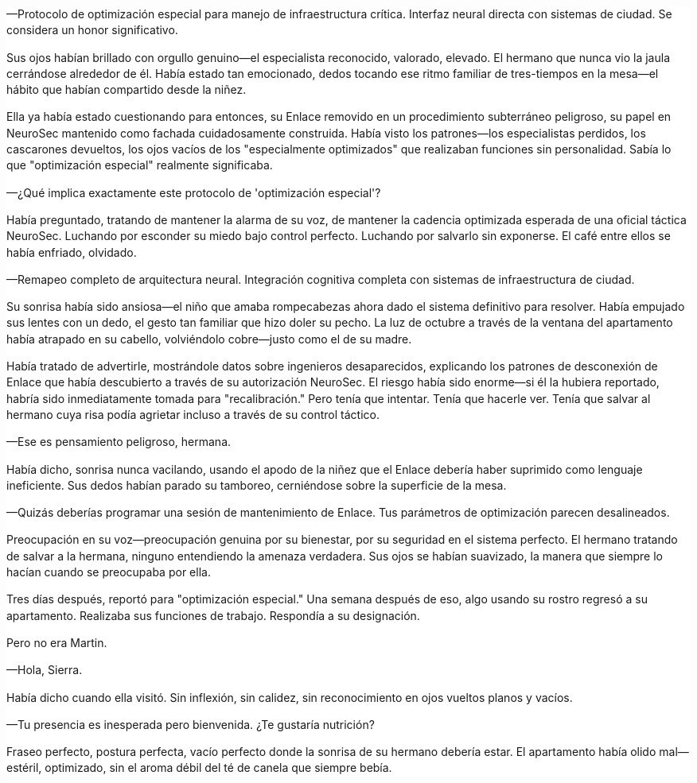 —Protocolo de optimización especial para manejo de infraestructura crítica. Interfaz neural directa con sistemas de ciudad. Se considera un honor significativo.

Sus ojos habían brillado con orgullo genuino—el especialista reconocido, valorado, elevado. El hermano que nunca vio la jaula cerrándose alrededor de él. Había estado tan emocionado, dedos tocando ese ritmo familiar de tres-tiempos en la mesa—el hábito que habían compartido desde la niñez.

Ella ya había estado cuestionando para entonces, su Enlace removido en un procedimiento subterráneo peligroso, su papel en NeuroSec mantenido como fachada cuidadosamente construida. Había visto los patrones—los especialistas perdidos, los cascarones devueltos, los ojos vacíos de los "especialmente optimizados" que realizaban funciones sin personalidad. Sabía lo que "optimización especial" realmente significaba.

—¿Qué implica exactamente este protocolo de 'optimización especial'?

Había preguntado, tratando de mantener la alarma de su voz, de mantener la cadencia optimizada esperada de una oficial táctica NeuroSec. Luchando por esconder su miedo bajo control perfecto. Luchando por salvarlo sin exponerse. El café entre ellos se había enfriado, olvidado.

—Remapeo completo de arquitectura neural. Integración cognitiva completa con sistemas de infraestructura de ciudad.

Su sonrisa había sido ansiosa—el niño que amaba rompecabezas ahora dado el sistema definitivo para resolver. Había empujado sus lentes con un dedo, el gesto tan familiar que hizo doler su pecho. La luz de octubre a través de la ventana del apartamento había atrapado en su cabello, volviéndolo cobre—justo como el de su madre.

Había tratado de advertirle, mostrándole datos sobre ingenieros desaparecidos, explicando los patrones de desconexión de Enlace que había descubierto a través de su autorización NeuroSec. El riesgo había sido enorme—si él la hubiera reportado, habría sido inmediatamente tomada para "recalibración." Pero tenía que intentar. Tenía que hacerle ver. Tenía que salvar al hermano cuya risa podía agrietar incluso a través de su control táctico.

—Ese es pensamiento peligroso, hermana.

Había dicho, sonrisa nunca vacilando, usando el apodo de la niñez que el Enlace debería haber suprimido como lenguaje ineficiente. Sus dedos habían parado su tamboreo, cerniéndose sobre la superficie de la mesa.

—Quizás deberías programar una sesión de mantenimiento de Enlace. Tus parámetros de optimización parecen desalineados.

Preocupación en su voz—preocupación genuina por su bienestar, por su seguridad en el sistema perfecto. El hermano tratando de salvar a la hermana, ninguno entendiendo la amenaza verdadera. Sus ojos se habían suavizado, la manera que siempre lo hacían cuando se preocupaba por ella.

Tres días después, reportó para "optimización especial." Una semana después de eso, algo usando su rostro regresó a su apartamento. Realizaba sus funciones de trabajo. Respondía a su designación.

Pero no era Martin.

—Hola, Sierra.

Había dicho cuando ella visitó. Sin inflexión, sin calidez, sin reconocimiento en ojos vueltos planos y vacíos.

—Tu presencia es inesperada pero bienvenida. ¿Te gustaría nutrición?

Fraseo perfecto, postura perfecta, vacío perfecto donde la sonrisa de su hermano debería estar. El apartamento había olido mal—estéril, optimizado, sin el aroma débil del té de canela que siempre bebía.
